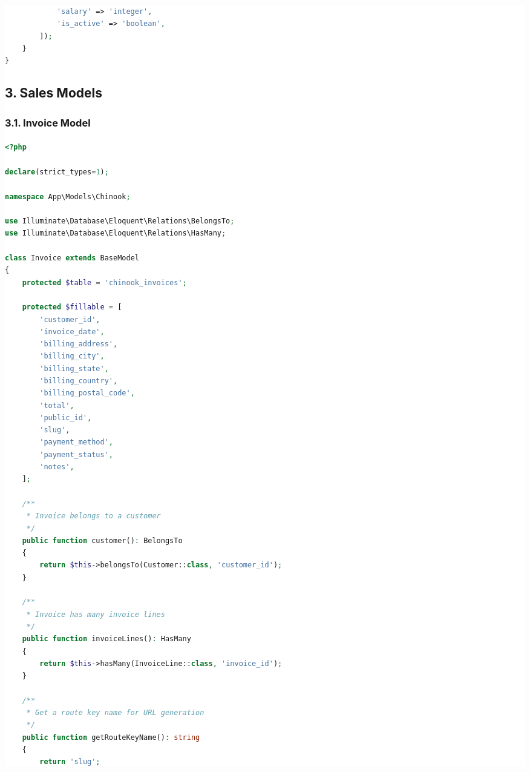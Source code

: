 ```php
            'salary' => 'integer',
            'is_active' => 'boolean',
        ]);
    }
}
```

## 3. Sales Models

### 3.1. Invoice Model

```php
<?php

declare(strict_types=1);

namespace App\Models\Chinook;

use Illuminate\Database\Eloquent\Relations\BelongsTo;
use Illuminate\Database\Eloquent\Relations\HasMany;

class Invoice extends BaseModel
{
    protected $table = 'chinook_invoices';

    protected $fillable = [
        'customer_id',
        'invoice_date',
        'billing_address',
        'billing_city',
        'billing_state',
        'billing_country',
        'billing_postal_code',
        'total',
        'public_id',
        'slug',
        'payment_method',
        'payment_status',
        'notes',
    ];

    /**
     * Invoice belongs to a customer
     */
    public function customer(): BelongsTo
    {
        return $this->belongsTo(Customer::class, 'customer_id');
    }

    /**
     * Invoice has many invoice lines
     */
    public function invoiceLines(): HasMany
    {
        return $this->hasMany(InvoiceLine::class, 'invoice_id');
    }

    /**
     * Get a route key name for URL generation
     */
    public function getRouteKeyName(): string
    {
        return 'slug';
```